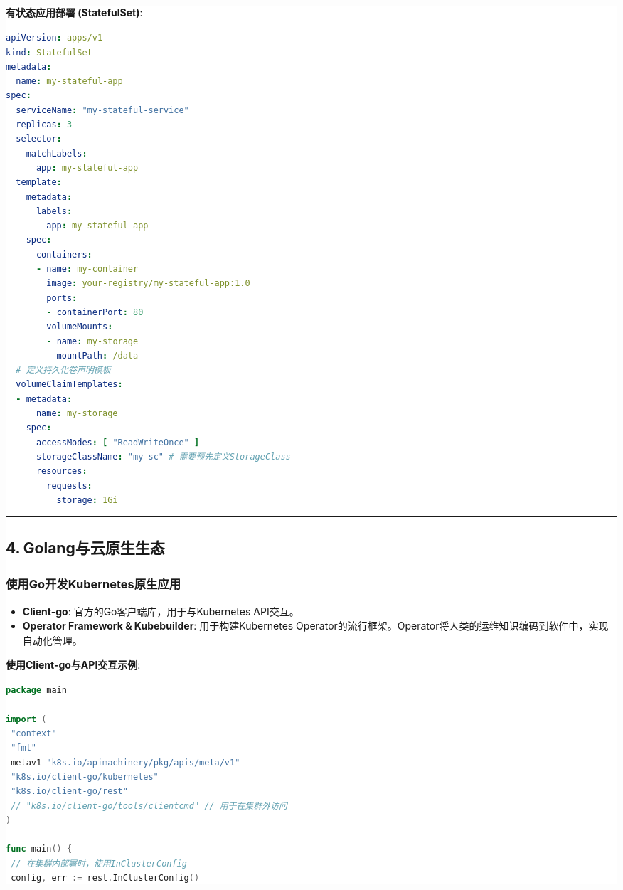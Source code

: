 **有状态应用部署 (StatefulSet)**:

```yaml
apiVersion: apps/v1
kind: StatefulSet
metadata:
  name: my-stateful-app
spec:
  serviceName: "my-stateful-service"
  replicas: 3
  selector:
    matchLabels:
      app: my-stateful-app
  template:
    metadata:
      labels:
        app: my-stateful-app
    spec:
      containers:
      - name: my-container
        image: your-registry/my-stateful-app:1.0
        ports:
        - containerPort: 80
        volumeMounts:
        - name: my-storage
          mountPath: /data
  # 定义持久化卷声明模板
  volumeClaimTemplates:
  - metadata:
      name: my-storage
    spec:
      accessModes: [ "ReadWriteOnce" ]
      storageClassName: "my-sc" # 需要预先定义StorageClass
      resources:
        requests:
          storage: 1Gi
```

---

## 4. Golang与云原生生态

### 使用Go开发Kubernetes原生应用

- **Client-go**: 官方的Go客户端库，用于与Kubernetes API交互。
- **Operator Framework & Kubebuilder**: 用于构建Kubernetes Operator的流行框架。Operator将人类的运维知识编码到软件中，实现自动化管理。

**使用Client-go与API交互示例**:

```go
package main

import (
 "context"
 "fmt"
 metav1 "k8s.io/apimachinery/pkg/apis/meta/v1"
 "k8s.io/client-go/kubernetes"
 "k8s.io/client-go/rest"
 // "k8s.io/client-go/tools/clientcmd" // 用于在集群外访问
)

func main() {
 // 在集群内部署时，使用InClusterConfig
 config, err := rest.InClusterConfig()
```